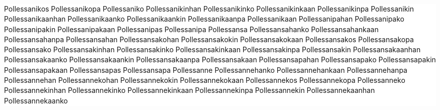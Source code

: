 Pollessanikos
Pollessanikopa
Pollessaniko
Pollessanikinhan
Pollessanikinko
Pollessanikinkaan
Pollessanikinpa
Pollessanikin
Pollessanikaanhan
Pollessanikaanko
Pollessanikaankin
Pollessanikaanpa
Pollessanikaan
Pollessanipahan
Pollessanipako
Pollessanipakin
Pollessanipakaan
Pollessanipas
Pollessanipa
Pollessansa
Pollessansahanko
Pollessansahankaan
Pollessansahanpa
Pollessansahan
Pollessansakohan
Pollessansakokin
Pollessansakokaan
Pollessansakos
Pollessansakopa
Pollessansako
Pollessansakinhan
Pollessansakinko
Pollessansakinkaan
Pollessansakinpa
Pollessansakin
Pollessansakaanhan
Pollessansakaanko
Pollessansakaankin
Pollessansakaanpa
Pollessansakaan
Pollessansapahan
Pollessansapako
Pollessansapakin
Pollessansapakaan
Pollessansapas
Pollessansapa
Pollessanne
Pollessannehanko
Pollessannehankaan
Pollessannehanpa
Pollessannehan
Pollessannekohan
Pollessannekokin
Pollessannekokaan
Pollessannekos
Pollessannekopa
Pollessanneko
Pollessannekinhan
Pollessannekinko
Pollessannekinkaan
Pollessannekinpa
Pollessannekin
Pollessannekaanhan
Pollessannekaanko